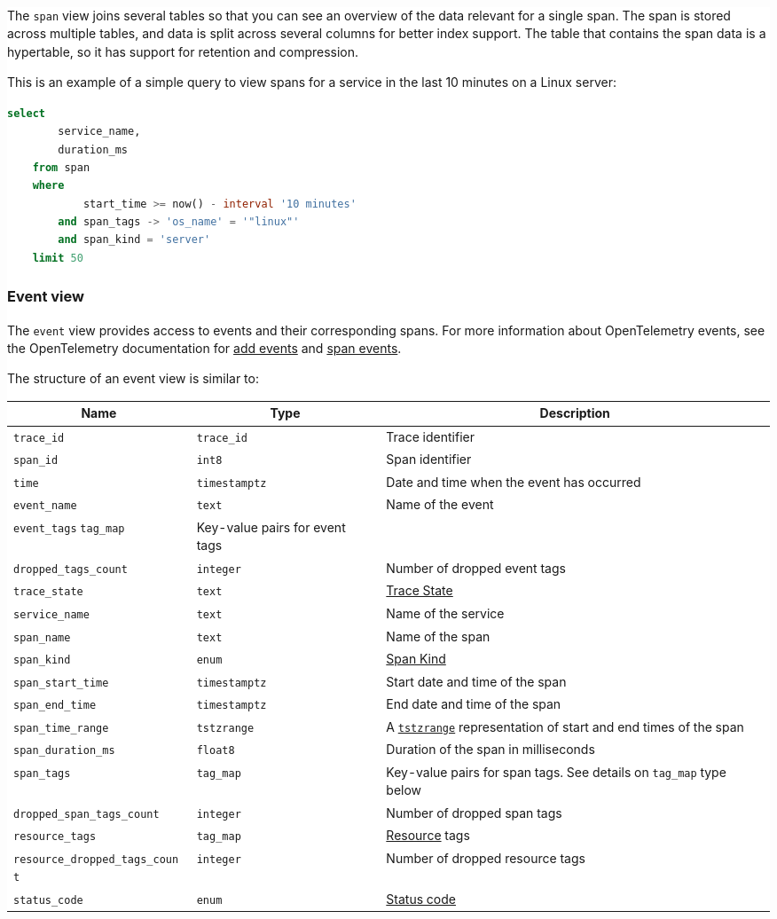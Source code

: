 The `span` view joins several tables so that you can see an overview of the data
relevant for a single span. The span is stored across multiple tables, and data
is split across several columns for better index support. The table that
contains the span data is a hypertable, so it has support for retention and
compression.

This is an example of a simple query to view spans for a service in the
last 10 minutes on a Linux server:

```SQL
select
        service_name,
        duration_ms
    from span
    where
            start_time >= now() - interval '10 minutes'
        and span_tags -> 'os_name' = '"linux"'
        and span_kind = 'server'
    limit 50
```

### Event view

The `event` view provides access to events and their corresponding spans. For
more information about OpenTelemetry events, see the OpenTelemetry documentation
for [add events][opentel-add-events] and [span events][opentel-span-events].

The structure of an event view is similar to:

|Name|Type|Description|
|-|-|-|
|`trace_id`|`trace_id`|Trace identifier|
|`span_id`|`int8`|Span identifier|
|`time`|`timestamptz`|Date and time when the event has occurred|
|`event_name`|`text`|Name of the event|
|`event_tags` `tag_map`|Key-value pairs for event tags|
|`dropped_tags_count`|`integer`|Number of dropped event tags|
|`trace_state`|`text`|[Trace State][trace-state-docs]|
|`service_name`|`text`|Name of the service|
|`span_name`|`text`|Name of the span|
|`span_kind`|`enum`|[Span Kind][span-kind-docs]|
|`span_start_time`|`timestamptz`|Start date and time of the span|
|`span_end_time`|`timestamptz`|End date and time of the span|
|`span_time_range`|`tstzrange`|A [`tstzrange`][tstzrange-docs] representation of start and end times of the span|
|`span_duration_ms`|`float8`|Duration of the span in milliseconds|
|`span_tags`|`tag_map`|Key-value pairs for span tags. See details on `tag_map` type below|
|`dropped_span_tags_count`|`integer`|Number of dropped span tags|
|`resource_tags`|`tag_map`|[Resource][resource-docs] tags|
|`resource_dropped_tags_count`|`integer`|Number of dropped resource tags|
|`status_code`|`enum`|[Status code][status-code-docs]|

[grafana-bucket-interval]: /timescaledb/:currentVersion:/tutorials/grafana/visualizations/histograms/#prerequisites
[grafana-interval]: https://grafana.com/docs/grafana/latest/variables/variable-types/global-variables/#__interval
[install-psql]: /timescaledb/:currentVersion:/how-to-guides/connecting/psql/
[instrumentation-docs]: https://opentelemetry.io/docs/concepts/instrumenting-library/
[jsonb-pg-type]: https://www.postgresql.org/docs/current/functions-json.html#FUNCTIONS-JSONB-OP-TABLE
[opentel-add-events]: https://opentelemetry.io/docs/reference/specification/trace/api/#add-events
[opentel-span-events]: https://opentelemetry.io/docs/concepts/signals/traces/#span-events
[opentel-spec-links]: https://github.com/open-telemetry/opentelemetry-specification/blob/main/specification/overview.md#links-between-spans
[opentel-spec]: https://opentelemetry.io/docs/reference/specification/trace/api/#spancontext
[partitioning-hypertables]: /timescaledb/:currentVersion:/overview/core-concepts/hypertables-and-chunks/#partitioning-in-hypertables-with-chunks
[pg-agg-function]: https://www.postgresql.org/docs/current/functions-aggregate.html
[pg-interval]: https://www.postgresql.org/docs/current/datatype-datetime.html#DATATYPE-INTERVAL-INPUT
[resource-docs]: https://opentelemetry.io/docs/reference/specification/overview/#resources
[span-kind-docs]: https://opentelemetry.io/docs/reference/specification/trace/api/#spankind
[status-code-docs]: https://opentelemetry.io/docs/reference/specification/trace/api/#set-status
[status-code-docs]: https://opentelemetry.io/docs/reference/specification/trace/api/#set-status
[trace-state-docs]: https://opentelemetry.io/docs/reference/specification/trace/api/#tracestate
[tstzrange-docs]: https://www.postgresql.org/docs/current/rangetypes.html#RANGETYPES-BUILTIN